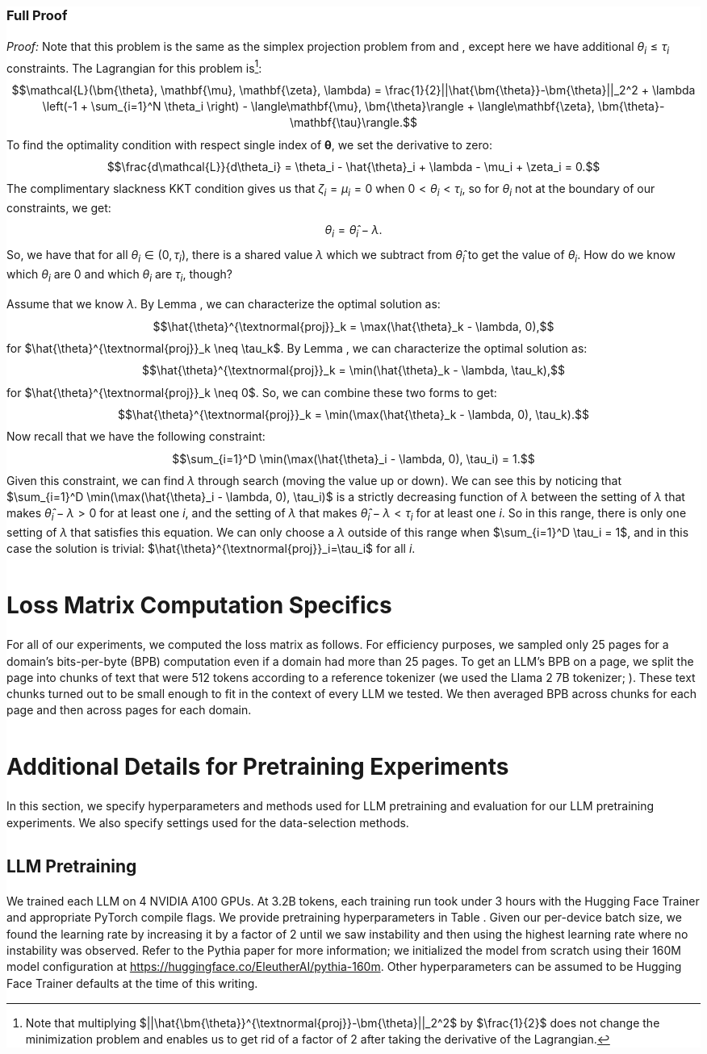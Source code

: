 ### Full Proof

*Proof:* Note that this problem is the same as the simplex projection problem from and , except here we have additional $\theta_i \leq \tau_i$ constraints. The Lagrangian for this problem is[^5]: $$\mathcal{L}(\bm{\theta}, \mathbf{\mu}, \mathbf{\zeta}, \lambda) = \frac{1}{2}||\hat{\bm{\theta}}-\bm{\theta}||_2^2 + \lambda \left(-1 + \sum_{i=1}^N \theta_i \right) - \langle\mathbf{\mu}, \bm{\theta}\rangle + \langle\mathbf{\zeta}, \bm{\theta}-\mathbf{\tau}\rangle.$$ To find the optimality condition with respect single index of $\bm{\theta}$, we set the derivative to zero: $$\frac{d\mathcal{L}}{d\theta_i} = \theta_i - \hat{\theta}_i + \lambda - \mu_i + \zeta_i = 0.$$ The complimentary slackness KKT condition gives us that $\zeta_i=\mu_i=0$ when $0 < \theta_i < \tau_i$, so for $\theta_i$ not at the boundary of our constraints, we get: $$\theta_i = \hat{\theta}_i - \lambda.$$ So, we have that for all $\theta_i \in (0, \tau_i)$, there is a shared value $\lambda$ which we subtract from $\hat{\theta}_i$ to get the value of $\theta_i$. How do we know which $\theta_i$ are $0$ and which $\theta_i$ are $\tau_i$, though?

Assume that we know $\lambda$. By Lemma , we can characterize the optimal solution as: $$\hat{\theta}^{\textnormal{proj}}_k = \max(\hat{\theta}_k - \lambda, 0),$$ for $\hat{\theta}^{\textnormal{proj}}_k \neq \tau_k$. By Lemma , we can characterize the optimal solution as: $$\hat{\theta}^{\textnormal{proj}}_k = \min(\hat{\theta}_k - \lambda, \tau_k),$$ for $\hat{\theta}^{\textnormal{proj}}_k \neq 0$. So, we can combine these two forms to get: $$\hat{\theta}^{\textnormal{proj}}_k = \min(\max(\hat{\theta}_k - \lambda, 0), \tau_k).$$ Now recall that we have the following constraint: $$\sum_{i=1}^D \min(\max(\hat{\theta}_i - \lambda, 0), \tau_i) = 1.$$ Given this constraint, we can find $\lambda$ through search (moving the value up or down). We can see this by noticing that $\sum_{i=1}^D \min(\max(\hat{\theta}_i - \lambda, 0), \tau_i)$ is a strictly decreasing function of $\lambda$ between the setting of $\lambda$ that makes $\hat{\theta}_i - \lambda>0$ for at least one $i$, and the setting of $\lambda$ that makes $\hat{\theta}_i - \lambda<\tau_i$ for at least one $i$. So in this range, there is only one setting of $\lambda$ that satisfies this equation. We can only choose a $\lambda$ outside of this range when $\sum_{i=1}^D \tau_i = 1$, and in this case the solution is trivial: $\hat{\theta}^{\textnormal{proj}}_i=\tau_i$ for all $i$.

# Loss Matrix Computation Specifics

For all of our experiments, we computed the loss matrix as follows. For efficiency purposes, we sampled only 25 pages for a domain’s bits-per-byte (BPB) computation even if a domain had more than 25 pages. To get an LLM’s BPB on a page, we split the page into chunks of text that were 512 tokens according to a reference tokenizer (we used the Llama 2 7B tokenizer; ). These text chunks turned out to be small enough to fit in the context of every LLM we tested. We then averaged BPB across chunks for each page and then across pages for each domain.

# Additional Details for Pretraining Experiments

In this section, we specify hyperparameters and methods used for LLM pretraining and evaluation for our LLM pretraining experiments. We also specify settings used for the data-selection methods.

## LLM Pretraining

We trained each LLM on 4 NVIDIA A100 GPUs. At 3.2B tokens, each training run took under 3 hours with the Hugging Face Trainer and appropriate PyTorch compile flags. We provide pretraining hyperparameters in Table . Given our per-device batch size, we found the learning rate by increasing it by a factor of 2 until we saw instability and then using the highest learning rate where no instability was observed. Refer to the Pythia paper for more information; we initialized the model from scratch using their 160M model configuration at <https://huggingface.co/EleutherAI/pythia-160m>. Other hyperparameters can be assumed to be Hugging Face Trainer defaults at the time of this writing.


[^1]: To be precise, we use bits-per-byte, which normalizes the sequence negative log-likelihood with the number of UTF-8 bytes. This is defined in terms of the length of the string in tokens $L_T$, the length of the string in UTF-8 bytes $L_B$, and the cross entropy loss $\ell$ as $\text{BPB} = \frac{L_T\ell}{L_B\ln(2)}$
[^2]: <https://huggingface.co/datasets/togethercomputer/RedPajama-Data-V2>
[^3]: <https://commoncrawl.org>
[^4]: One might ask if the fastText classifier alone can be an effective data selector, since it appears in both high-performance selection methods. This is not possible – the classifier can only amplify the effectiveness of an existing selector rather than replace it – as training a classifier requires supervision, which is provided by either the perplexity correlation algorithm or human curation (in the case of ).
[^5]: Note that multiplying $||\hat{\bm{\theta}}^{\textnormal{proj}}-\bm{\theta}||_2^2$ by $\frac{1}{2}$ does not change the minimization problem and enables us to get rid of a factor of $2$ after taking the derivative of the Lagrangian.